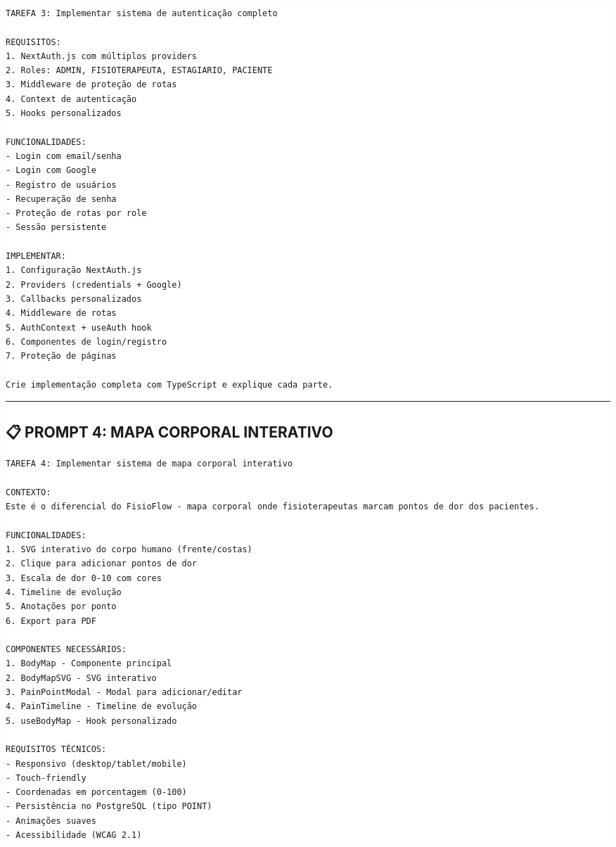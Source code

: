 ```
TAREFA 3: Implementar sistema de autenticação completo

REQUISITOS:
1. NextAuth.js com múltiplos providers
2. Roles: ADMIN, FISIOTERAPEUTA, ESTAGIARIO, PACIENTE
3. Middleware de proteção de rotas
4. Context de autenticação
5. Hooks personalizados

FUNCIONALIDADES:
- Login com email/senha
- Login com Google
- Registro de usuários
- Recuperação de senha
- Proteção de rotas por role
- Sessão persistente

IMPLEMENTAR:
1. Configuração NextAuth.js
2. Providers (credentials + Google)
3. Callbacks personalizados
4. Middleware de rotas
5. AuthContext + useAuth hook
6. Componentes de login/registro
7. Proteção de páginas

Crie implementação completa com TypeScript e explique cada parte.
```

---

## 📋 PROMPT 4: MAPA CORPORAL INTERATIVO

```
TAREFA 4: Implementar sistema de mapa corporal interativo

CONTEXTO:
Este é o diferencial do FisioFlow - mapa corporal onde fisioterapeutas marcam pontos de dor dos pacientes.

FUNCIONALIDADES:
1. SVG interativo do corpo humano (frente/costas)
2. Clique para adicionar pontos de dor
3. Escala de dor 0-10 com cores
4. Timeline de evolução
5. Anotações por ponto
6. Export para PDF

COMPONENTES NECESSÁRIOS:
1. BodyMap - Componente principal
2. BodyMapSVG - SVG interativo
3. PainPointModal - Modal para adicionar/editar
4. PainTimeline - Timeline de evolução
5. useBodyMap - Hook personalizado

REQUISITOS TÉCNICOS:
- Responsivo (desktop/tablet/mobile)
- Touch-friendly
- Coordenadas em porcentagem (0-100)
- Persistência no PostgreSQL (tipo POINT)
- Animações suaves
- Acessibilidade (WCAG 2.1)

```
